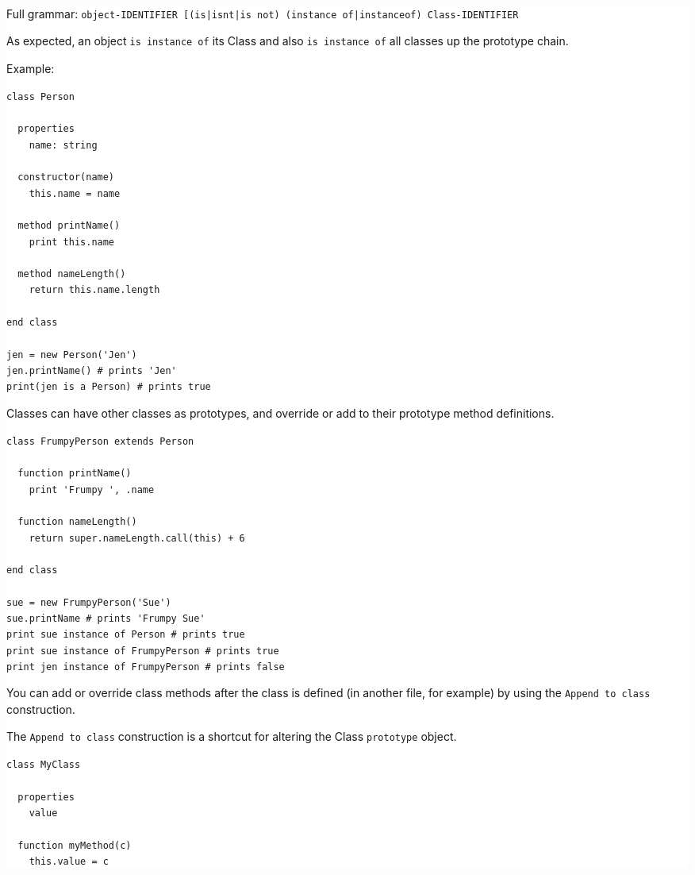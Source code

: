 Full grammar:
`object-IDENTIFIER [(is|isnt|is not) (instance of|instanceof) Class-IDENTIFIER`

As expected, an object `is instance of` its Class and also `is instance of` 
all classes up the prototype chain.

Example:

    class Person

      properties
        name: string

      constructor(name)
        this.name = name

      method printName()
        print this.name

      method nameLength()
        return this.name.length

    end class

    jen = new Person('Jen')
    jen.printName() # prints 'Jen'
    print(jen is a Person) # prints true


Classes can have other classes as prototypes, and override or add to their prototype method definitions.

    class FrumpyPerson extends Person

      function printName()
        print 'Frumpy ', .name

      function nameLength()
        return super.nameLength.call(this) + 6

    end class

    sue = new FrumpyPerson('Sue')
    sue.printName # prints 'Frumpy Sue'
    print sue instance of Person # prints true
    print sue instance of FrumpyPerson # prints true
    print jen instance of FrumpyPerson # prints false

You can add or override class methods after the class is defined (in another file, for example)
by using the `Append to class` construction.

The `Append to class` construction is a shortcut for altering the Class `prototype` object.

    class MyClass

      properties
        value

      function myMethod(c)
        this.value = c
